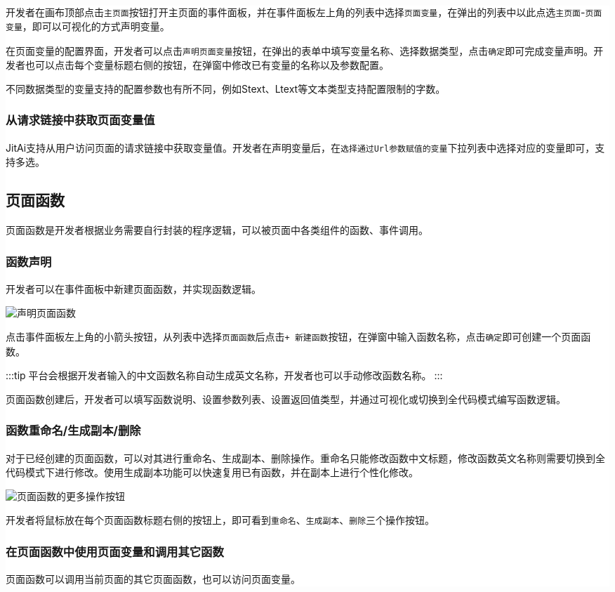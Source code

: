 开发者在画布顶部点击`主页面`按钮打开主页面的事件面板，并在事件面板左上角的列表中选择`页面变量`，在弹出的列表中以此点选`主页面`-`页面变量`，即可以可视化的方式声明变量。

在页面变量的配置界面，开发者可以点击`声明页面变量`按钮，在弹出的表单中填写变量名称、选择数据类型，点击`确定`即可完成变量声明。开发者也可以点击每个变量标题右侧的按钮，在弹窗中修改已有变量的名称以及参数配置。

不同数据类型的变量支持的配置参数也有所不同，例如Stext、Ltext等文本类型支持配置限制的字数。

### 从请求链接中获取页面变量值

JitAi支持从用户访问页面的请求链接中获取变量值。开发者在声明变量后，在`选择通过Url参数赋值的变量`下拉列表中选择对应的变量即可，支持多选。

## 页面函数

页面函数是开发者根据业务需要自行封装的程序逻辑，可以被页面中各类组件的函数、事件调用。

### 函数声明

开发者可以在事件面板中新建页面函数，并实现函数逻辑。

![声明页面函数](./img/page/声明页面函数.gif)

点击事件面板左上角的小箭头按钮，从列表中选择`页面函数`后点击`+ 新建函数`按钮，在弹窗中输入函数名称，点击`确定`即可创建一个页面函数。

:::tip
平台会根据开发者输入的中文函数名称自动生成英文名称，开发者也可以手动修改函数名称。
:::

页面函数创建后，开发者可以填写函数说明、设置参数列表、设置返回值类型，并通过可视化或切换到全代码模式编写函数逻辑。

### 函数重命名/生成副本/删除

对于已经创建的页面函数，可以对其进行重命名、生成副本、删除操作。重命名只能修改函数中文标题，修改函数英文名称则需要切换到全代码模式下进行修改。使用生成副本功能可以快速复用已有函数，并在副本上进行个性化修改。

![页面函数的更多操作按钮](./img/page/页面函数的更多操作按钮.gif)

开发者将鼠标放在每个页面函数标题右侧的按钮上，即可看到`重命名`、`生成副本`、`删除`三个操作按钮。

### 在页面函数中使用页面变量和调用其它函数

页面函数可以调用当前页面的其它页面函数，也可以访问页面变量。
